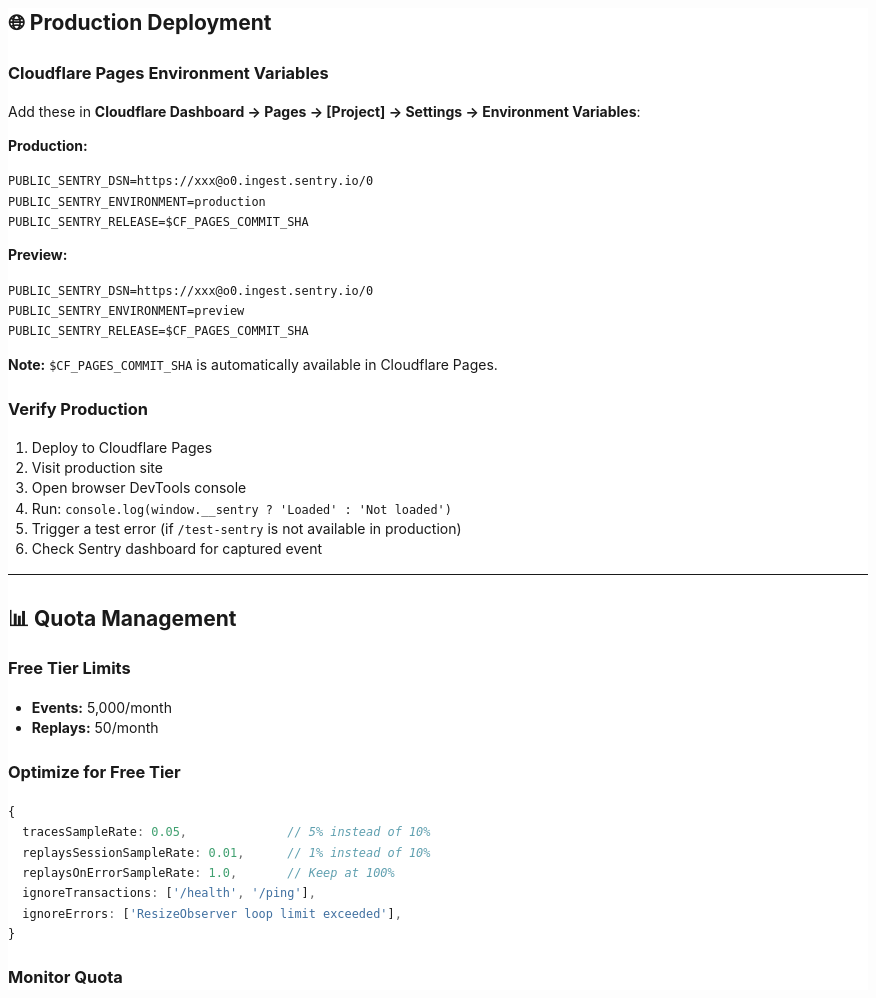 ## 🌐 Production Deployment

### Cloudflare Pages Environment Variables

Add these in **Cloudflare Dashboard → Pages → [Project] → Settings → Environment Variables**:

**Production:**
```
PUBLIC_SENTRY_DSN=https://xxx@o0.ingest.sentry.io/0
PUBLIC_SENTRY_ENVIRONMENT=production
PUBLIC_SENTRY_RELEASE=$CF_PAGES_COMMIT_SHA
```

**Preview:**
```
PUBLIC_SENTRY_DSN=https://xxx@o0.ingest.sentry.io/0
PUBLIC_SENTRY_ENVIRONMENT=preview
PUBLIC_SENTRY_RELEASE=$CF_PAGES_COMMIT_SHA
```

**Note:** `$CF_PAGES_COMMIT_SHA` is automatically available in Cloudflare Pages.

### Verify Production

1. Deploy to Cloudflare Pages
2. Visit production site
3. Open browser DevTools console
4. Run: `console.log(window.__sentry ? 'Loaded' : 'Not loaded')`
5. Trigger a test error (if `/test-sentry` is not available in production)
6. Check Sentry dashboard for captured event

---

## 📊 Quota Management

### Free Tier Limits
- **Events:** 5,000/month
- **Replays:** 50/month

### Optimize for Free Tier

```typescript
{
  tracesSampleRate: 0.05,              // 5% instead of 10%
  replaysSessionSampleRate: 0.01,      // 1% instead of 10%
  replaysOnErrorSampleRate: 1.0,       // Keep at 100%
  ignoreTransactions: ['/health', '/ping'],
  ignoreErrors: ['ResizeObserver loop limit exceeded'],
}
```

### Monitor Quota
